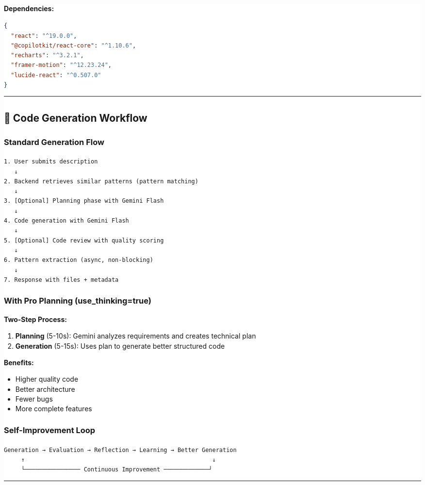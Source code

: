 **Dependencies:**
```json
{
  "react": "^19.0.0",
  "@copilotkit/react-core": "^1.10.6",
  "recharts": "^3.2.1",
  "framer-motion": "^12.23.24",
  "lucide-react": "^0.507.0"
}
```

---

## 🔄 Code Generation Workflow

### **Standard Generation Flow**

```
1. User submits description
   ↓
2. Backend retrieves similar patterns (pattern matching)
   ↓
3. [Optional] Planning phase with Gemini Flash
   ↓
4. Code generation with Gemini Flash
   ↓
5. [Optional] Code review with quality scoring
   ↓
6. Pattern extraction (async, non-blocking)
   ↓
7. Response with files + metadata
```

### **With Pro Planning (use_thinking=true)**

**Two-Step Process:**
1. **Planning** (5-10s): Gemini analyzes requirements and creates technical plan
2. **Generation** (5-15s): Uses plan to generate better structured code

**Benefits:**
- Higher quality code
- Better architecture
- Fewer bugs
- More complete features

### **Self-Improvement Loop**

```
Generation → Evaluation → Reflection → Learning → Better Generation
     ↑                                                      ↓
     └──────────────── Continuous Improvement ─────────────┘
```

---